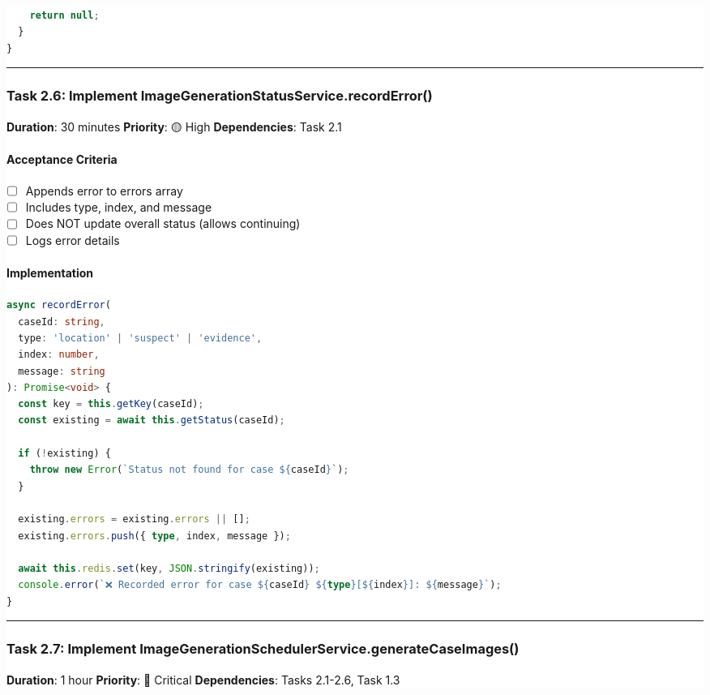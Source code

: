 ```typescript
    return null;
  }
}
```

---

### Task 2.6: Implement ImageGenerationStatusService.recordError()

**Duration**: 30 minutes
**Priority**: 🟡 High
**Dependencies**: Task 2.1

#### Acceptance Criteria
- [ ] Appends error to errors array
- [ ] Includes type, index, and message
- [ ] Does NOT update overall status (allows continuing)
- [ ] Logs error details

#### Implementation
```typescript
async recordError(
  caseId: string,
  type: 'location' | 'suspect' | 'evidence',
  index: number,
  message: string
): Promise<void> {
  const key = this.getKey(caseId);
  const existing = await this.getStatus(caseId);

  if (!existing) {
    throw new Error(`Status not found for case ${caseId}`);
  }

  existing.errors = existing.errors || [];
  existing.errors.push({ type, index, message });

  await this.redis.set(key, JSON.stringify(existing));
  console.error(`❌ Recorded error for case ${caseId} ${type}[${index}]: ${message}`);
}
```

---

### Task 2.7: Implement ImageGenerationSchedulerService.generateCaseImages()

**Duration**: 1 hour
**Priority**: 🔴 Critical
**Dependencies**: Tasks 2.1-2.6, Task 1.3
